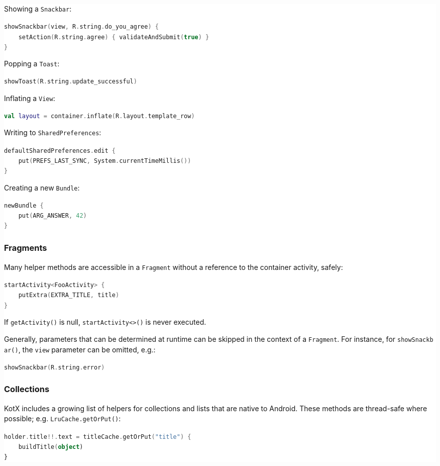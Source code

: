 Showing a `Snackbar`:
```kotlin
showSnackbar(view, R.string.do_you_agree) {
	setAction(R.string.agree) { validateAndSubmit(true) }
}
```

Popping a `Toast`:
```kotlin
showToast(R.string.update_successful)
```

Inflating a `View`:
```kotlin
val layout = container.inflate(R.layout.template_row)
```

Writing to `SharedPreferences`:
```kotlin
defaultSharedPreferences.edit {
	put(PREFS_LAST_SYNC, System.currentTimeMillis())
}
```

Creating a new `Bundle`:
```kotlin
newBundle {
	put(ARG_ANSWER, 42)
}
```

### Fragments

Many helper methods are accessible in a `Fragment` without a reference to the
container activity, safely:

```kotlin
startActivity<FooActivity> {
	putExtra(EXTRA_TITLE, title)
}
```

If `getActivity()` is null, `startActivity<>()` is never executed.

Generally, parameters that can be determined at runtime can be skipped
in the context of a `Fragment`. For instance, for `showSnackbar()`, the `view`
parameter can be omitted, e.g.:
```kotlin
showSnackbar(R.string.error)
```

### Collections

KotX includes a growing list of helpers for collections and lists
that are native to Android. These methods are thread-safe where possible;
e.g. `LruCache.getOrPut()`:
```kotlin
holder.title!!.text = titleCache.getOrPut("title") {
	buildTitle(object)
}
```

